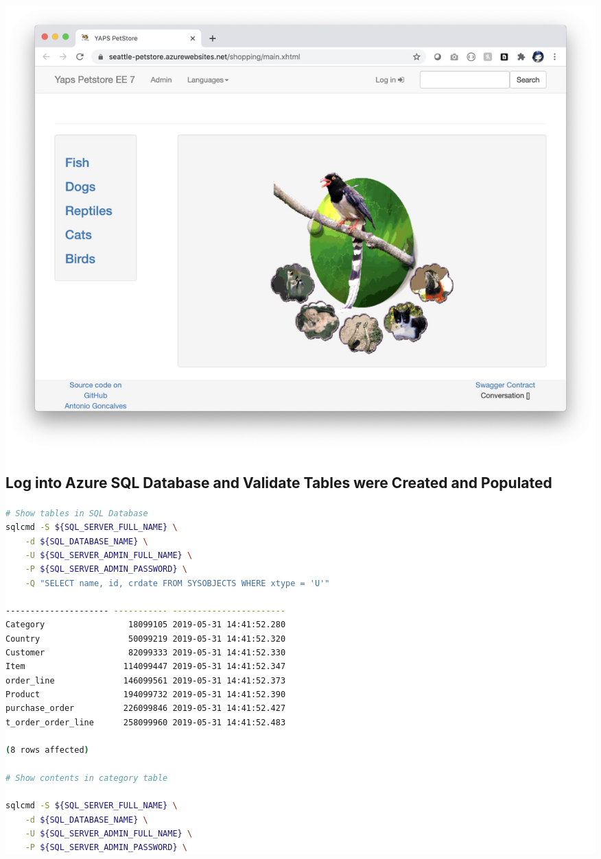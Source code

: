 ![](../../step-01-deploy-java-ee-app-to-azure/media/YAPS-PetStore-H2.jpg)

## Log into Azure SQL Database and Validate Tables were Created and Populated

```bash
# Show tables in SQL Database
sqlcmd -S ${SQL_SERVER_FULL_NAME} \
    -d ${SQL_DATABASE_NAME} \
    -U ${SQL_SERVER_ADMIN_FULL_NAME} \
    -P ${SQL_SERVER_ADMIN_PASSWORD} \
    -Q "SELECT name, id, crdate FROM SYSOBJECTS WHERE xtype = 'U'"

--------------------- ----------- -----------------------
Category                 18099105 2019-05-31 14:41:52.280
Country                  50099219 2019-05-31 14:41:52.320
Customer                 82099333 2019-05-31 14:41:52.330
Item                    114099447 2019-05-31 14:41:52.347
order_line              146099561 2019-05-31 14:41:52.373
Product                 194099732 2019-05-31 14:41:52.390
purchase_order          226099846 2019-05-31 14:41:52.427
t_order_order_line      258099960 2019-05-31 14:41:52.483

(8 rows affected)

# Show contents in category table

sqlcmd -S ${SQL_SERVER_FULL_NAME} \
    -d ${SQL_DATABASE_NAME} \
    -U ${SQL_SERVER_ADMIN_FULL_NAME} \
    -P ${SQL_SERVER_ADMIN_PASSWORD} \
```